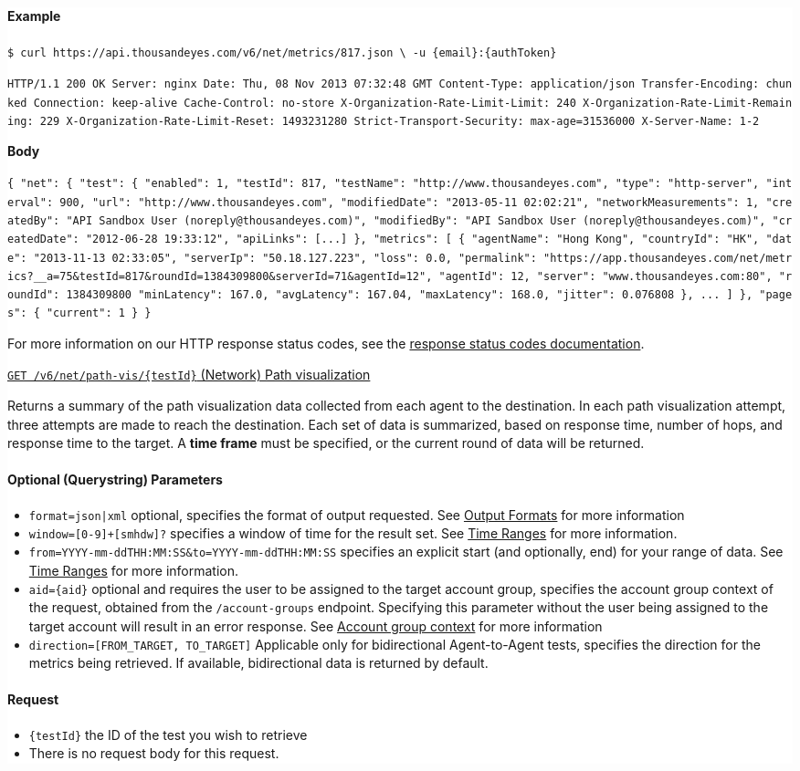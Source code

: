 #### Example <a href="#example" id="example"></a>

`$ curl https://api.thousandeyes.com/v6/net/metrics/817.json \ -u {email}:{authToken}`

`HTTP/1.1 200 OK Server: nginx Date: Thu, 08 Nov 2013 07:32:48 GMT Content-Type: application/json Transfer-Encoding: chunked Connection: keep-alive Cache-Control: no-store X-Organization-Rate-Limit-Limit: 240 X-Organization-Rate-Limit-Remaining: 229 X-Organization-Rate-Limit-Reset: 1493231280 Strict-Transport-Security: max-age=31536000 X-Server-Name: 1-2`

**Body**

`{ "net": { "test": { "enabled": 1, "testId": 817, "testName": "http://www.thousandeyes.com", "type": "http-server", "interval": 900, "url": "http://www.thousandeyes.com", "modifiedDate": "2013-05-11 02:02:21", "networkMeasurements": 1, "createdBy": "API Sandbox User (noreply@thousandeyes.com)", "modifiedBy": "API Sandbox User (noreply@thousandeyes.com)", "createdDate": "2012-06-28 19:33:12", "apiLinks": [...] }, "metrics": [ { "agentName": "Hong Kong", "countryId": "HK", "date": "2013-11-13 02:33:05", "serverIp": "50.18.127.223", "loss": 0.0, "permalink": "https://app.thousandeyes.com/net/metrics?__a=75&testId=817&roundId=1384309800&serverId=71&agentId=12", "agentId": 12, "server": "www.thousandeyes.com:80", "roundId": 1384309800 "minLatency": 167.0, "avgLatency": 167.04, "maxLatency": 168.0, "jitter": 0.076808 }, ... ] }, "pages": { "current": 1 } }`

For more information on our HTTP response status codes, see the [response status codes documentation](https://developer.thousandeyes.com/v6/#/statuscodes).

[`GET /v6/net/path-vis/{testId}` (Network) Path visualization](broken-reference)

Returns a summary of the path visualization data collected from each agent to the destination. In each path visualization attempt, three attempts are made to reach the destination. Each set of data is summarized, based on response time, number of hops, and response time to the target. A **time frame** must be specified, or the current round of data will be returned.

#### Optional (Querystring) Parameters <a href="#optional_querystring_parameters" id="optional_querystring_parameters"></a>

* `format=json|xml` optional, specifies the format of output requested. See [Output Formats](https://developer.thousandeyes.com/v6/#/responseformats) for more information
* `window=[0-9]+[smhdw]?` specifies a window of time for the result set. See [Time Ranges](https://developer.thousandeyes.com/v6/#/timeranges) for more information.
* `from=YYYY-mm-ddTHH:MM:SS&to=YYYY-mm-ddTHH:MM:SS` specifies an explicit start (and optionally, end) for your range of data. See [Time Ranges](https://developer.thousandeyes.com/v6/#/timeranges) for more information.
* `aid={aid}` optional and requires the user to be assigned to the target account group, specifies the account group context of the request, obtained from the `/account-groups` endpoint. Specifying this parameter without the user being assigned to the target account will result in an error response. See [Account group context](https://developer.thousandeyes.com/v6/#/accountcontext) for more information
* `direction=[FROM_TARGET, TO_TARGET]` Applicable only for bidirectional Agent-to-Agent tests, specifies the direction for the metrics being retrieved. If available, bidirectional data is returned by default.

#### Request <a href="#request" id="request"></a>

* `{testId}` the ID of the test you wish to retrieve
* There is no request body for this request.
